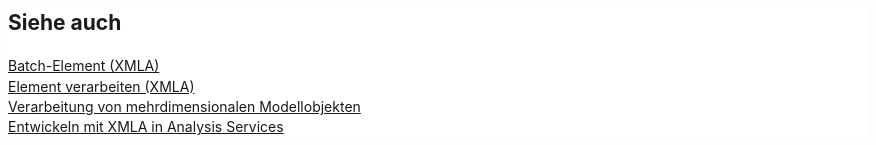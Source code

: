 ## <a name="see-also"></a>Siehe auch  
 [Batch-Element &#40;XMLA&#41;](../xmla/xml-elements-commands/batch-element-xmla.md)   
 [Element verarbeiten &#40;XMLA&#41;](../xmla/xml-elements-commands/process-element-xmla.md)   
 [Verarbeitung von mehrdimensionalen Modellobjekten](../multidimensional-models/processing-a-multidimensional-model-analysis-services.md)   
 [Entwickeln mit XMLA in Analysis Services](developing-with-xmla-in-analysis-services.md)  
  
  
